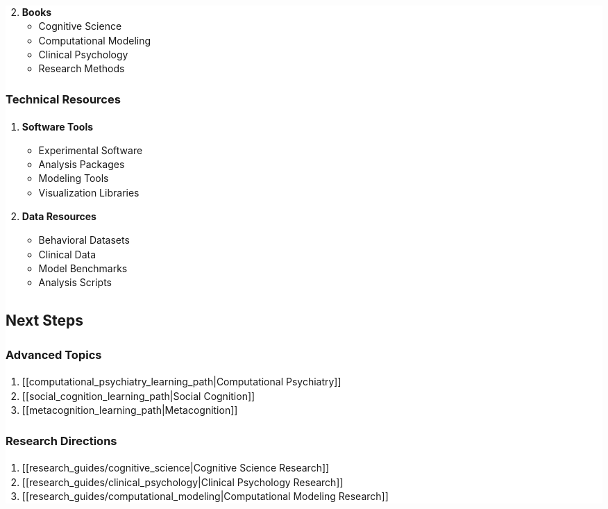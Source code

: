 2. **Books**
   - Cognitive Science
   - Computational Modeling
   - Clinical Psychology
   - Research Methods

### Technical Resources
1. **Software Tools**
   - Experimental Software
   - Analysis Packages
   - Modeling Tools
   - Visualization Libraries

2. **Data Resources**
   - Behavioral Datasets
   - Clinical Data
   - Model Benchmarks
   - Analysis Scripts

## Next Steps

### Advanced Topics
1. [[computational_psychiatry_learning_path|Computational Psychiatry]]
2. [[social_cognition_learning_path|Social Cognition]]
3. [[metacognition_learning_path|Metacognition]]

### Research Directions
1. [[research_guides/cognitive_science|Cognitive Science Research]]
2. [[research_guides/clinical_psychology|Clinical Psychology Research]]
3. [[research_guides/computational_modeling|Computational Modeling Research]] 